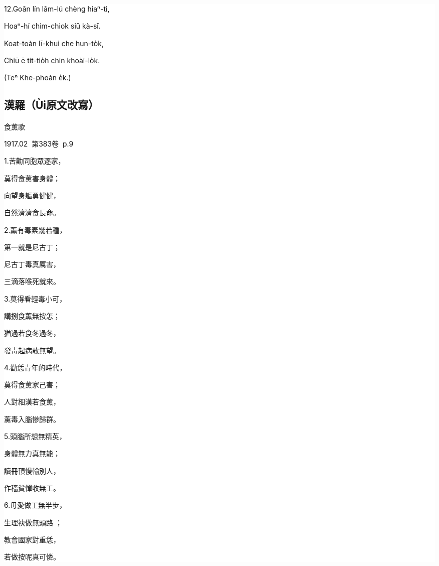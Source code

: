 12.Goān lín lâm-lú chèng hiaⁿ-ti,

Hoaⁿ-hí chim-chiok siū kà-sī.

Koat-toàn lī-khui che hun-to̍k,

Chiū ē tit-tio̍h chin khoài-lo̍k.

(Tēⁿ Khe-phoàn e̍k.)

## 漢羅（Ùi原文改寫）

食薰歌

1917.02  第383卷  p.9

1.苦勸同胞眾逐家，

莫得食薰害身體；

向望身軀勇健健，

自然濟濟食長命。

2.薰有毒素幾若種，

第一就是尼古丁；

尼古丁毒真厲害，

三滴落喉死就來。

3.莫得看輕毒小可，

講捌食薰無按怎；

猶過若食冬過冬，

發毒起病敢無望。

4.勸恁青年的時代，

莫得食薰家己害；

人對細漢若食薰，

薰毒入腦慘歸群。

5.頭腦所想無精英，

身體無力真無能；

讀冊頇慢輸別人，

作穡貧憚收無工。

6.毋愛做工無半步，

生理袂做無頭路 ；

教會國家對重恁，

若做按呢真可憐。
